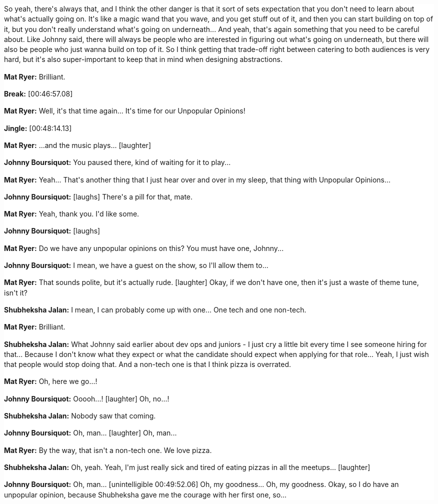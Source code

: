 So yeah, there's always that, and I think the other danger is that it sort of sets expectation that you don't need to learn about what's actually going on. It's like a magic wand that you wave, and you get stuff out of it, and then you can start building on top of it, but you don't really understand what's going on underneath... And yeah, that's again something that you need to be careful about. Like Johnny said, there will always be people who are interested in figuring out what's going on underneath, but there will also be people who just wanna build on top of it. So I think getting that trade-off right between catering to both audiences is very hard, but it's also super-important to keep that in mind when designing abstractions.

**Mat Ryer:** Brilliant.

**Break:** \[00:46:57.08\]

**Mat Ryer:** Well, it's that time again... It's time for our Unpopular Opinions!

**Jingle:** \[00:48:14.13\]

**Mat Ryer:** ...and the music plays... \[laughter\]

**Johnny Boursiquot:** You paused there, kind of waiting for it to play...

**Mat Ryer:** Yeah... That's another thing that I just hear over and over in my sleep, that thing with Unpopular Opinions...

**Johnny Boursiquot:** \[laughs\] There's a pill for that, mate.

**Mat Ryer:** Yeah, thank you. I'd like some.

**Johnny Boursiquot:** \[laughs\]

**Mat Ryer:** Do we have any unpopular opinions on this? You must have one, Johnny...

**Johnny Boursiquot:** I mean, we have a guest on the show, so I'll allow them to...

**Mat Ryer:** That sounds polite, but it's actually rude. \[laughter\] Okay, if we don't have one, then it's just a waste of theme tune, isn't it?

**Shubheksha Jalan:** I mean, I can probably come up with one... One tech and one non-tech.

**Mat Ryer:** Brilliant.

**Shubheksha Jalan:** What Johnny said earlier about dev ops and juniors - I just cry a little bit every time I see someone hiring for that... Because I don't know what they expect or what the candidate should expect when applying for that role... Yeah, I just wish that people would stop doing that. And a non-tech one is that I think pizza is overrated.

**Mat Ryer:** Oh, here we go...!

**Johnny Boursiquot:** Ooooh...! \[laughter\] Oh, no...!

**Shubheksha Jalan:** Nobody saw that coming.

**Johnny Boursiquot:** Oh, man... \[laughter\] Oh, man...

**Mat Ryer:** By the way, that isn't a non-tech one. We love pizza.

**Shubheksha Jalan:** Oh, yeah. Yeah, I'm just really sick and tired of eating pizzas in all the meetups... \[laughter\]

**Johnny Boursiquot:** Oh, man... \[unintelligible 00:49:52.06\] Oh, my goodness... Oh, my goodness. Okay, so I do have an unpopular opinion, because Shubheksha gave me the courage with her first one, so...
